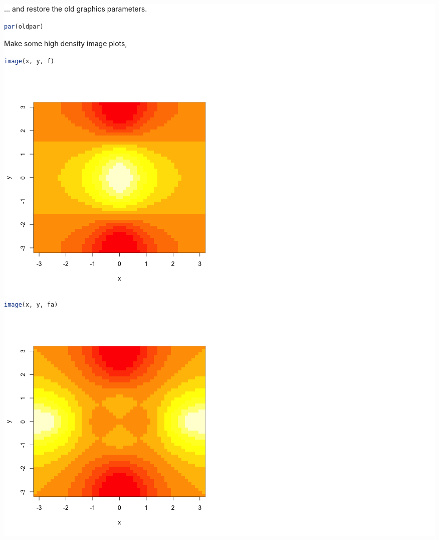 
... and restore the old graphics parameters. 

```r
par(oldpar)
```


Make some high density image plots,


```r
image(x, y, f)
```

![plot of chunk unnamed-chunk-34](figure/unnamed-chunk-341.png) 

```r
image(x, y, fa)
```

![plot of chunk unnamed-chunk-34](figure/unnamed-chunk-342.png) 
